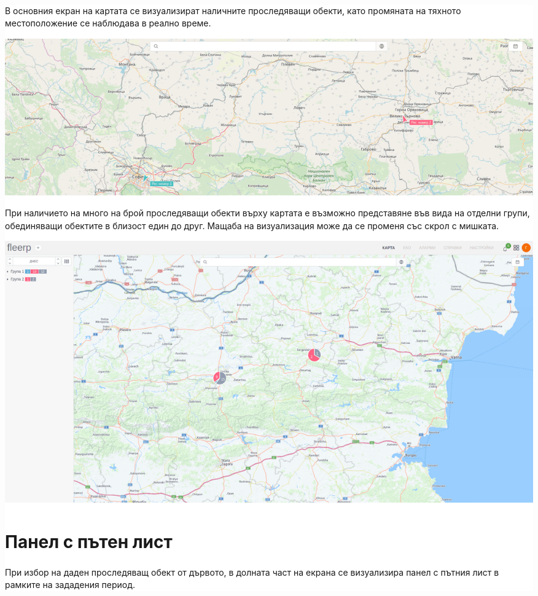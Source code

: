 В основния екран на картата се визуализират наличните проследяващи обекти, като промяната на тяхното местоположение
се наблюдава в реално време.

![Main](images/main-bg.png)

При наличието на много на брой проследяващи обекти върху картата е възможно представяне във вида на отделни групи,
обединяващи обектите в близост един до друг. Мащаба на визуализация може да се променя със скрол с мишката.

![Cluster](images/cluster-bg.png)

# Панел с пътен лист

При избор на даден проследяващ обект от дървото, в долната част на екрана се визуализира панел с пътния лист в рамките на зададения период.
 